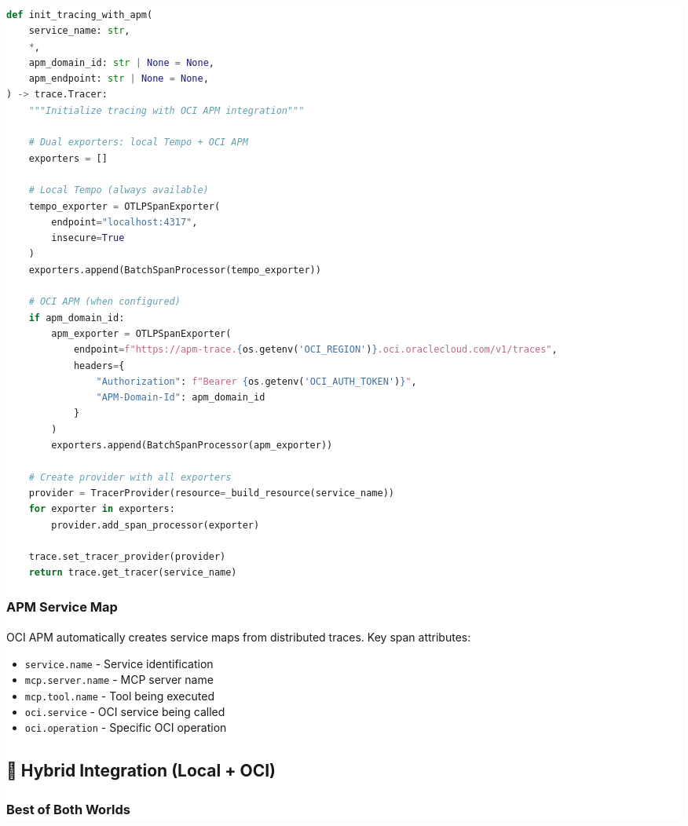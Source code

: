 ```python
def init_tracing_with_apm(
    service_name: str,
    *,
    apm_domain_id: str | None = None,
    apm_endpoint: str | None = None,
) -> trace.Tracer:
    """Initialize tracing with OCI APM integration"""

    # Dual exporters: local Tempo + OCI APM
    exporters = []

    # Local Tempo (always available)
    tempo_exporter = OTLPSpanExporter(
        endpoint="localhost:4317",
        insecure=True
    )
    exporters.append(BatchSpanProcessor(tempo_exporter))

    # OCI APM (when configured)
    if apm_domain_id:
        apm_exporter = OTLPSpanExporter(
            endpoint=f"https://apm-trace.{os.getenv('OCI_REGION')}.oci.oraclecloud.com/v1/traces",
            headers={
                "Authorization": f"Bearer {os.getenv('OCI_AUTH_TOKEN')}",
                "APM-Domain-Id": apm_domain_id
            }
        )
        exporters.append(BatchSpanProcessor(apm_exporter))

    # Create provider with all exporters
    provider = TracerProvider(resource=_build_resource(service_name))
    for exporter in exporters:
        provider.add_span_processor(exporter)

    trace.set_tracer_provider(provider)
    return trace.get_tracer(service_name)
```

### APM Service Map

OCI APM automatically creates service maps from distributed traces. Key span attributes:

- `service.name` - Service identification
- `mcp.server.name` - MCP server name
- `mcp.tool.name` - Tool being executed
- `oci.service` - OCI service being called
- `oci.operation` - Specific OCI operation

## 🔄 Hybrid Integration (Local + OCI)

### Best of Both Worlds

